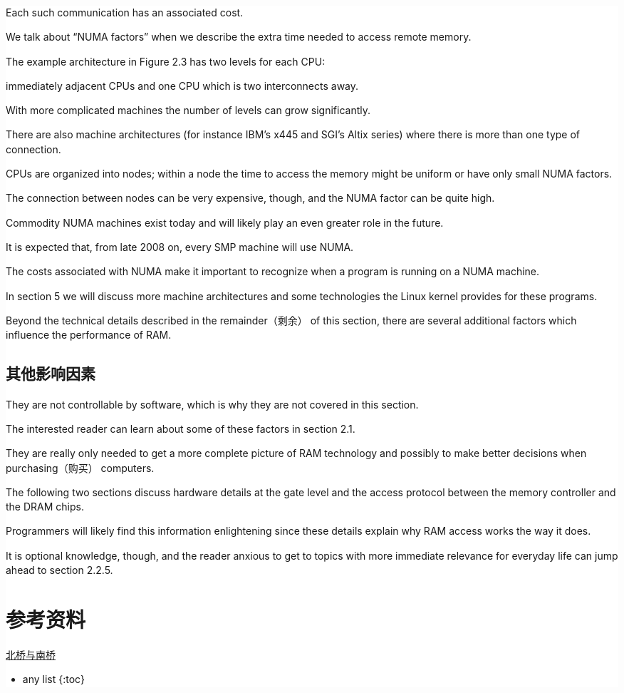 Each such communication has an associated cost. 

We talk about “NUMA factors” when we describe the extra time needed to access remote memory. 

The example architecture in Figure 2.3 has two levels for each CPU:

immediately adjacent CPUs and one CPU which is two interconnects away. 

With more complicated machines the number of levels can grow significantly. 

There are also machine architectures (for instance IBM’s x445 and SGI’s Altix series) where there is more than one type
of connection. 

CPUs are organized into nodes; within a node the time to access the memory might be uniform or have only small NUMA factors. 

The connection between nodes can be very expensive, though, and the NUMA factor can be quite high.

Commodity NUMA machines exist today and will likely play an even greater role in the future. 

It is expected that, from late 2008 on, every SMP machine will use NUMA.

The costs associated with NUMA make it important to recognize when a program is running on a NUMA machine. 

In section 5 we will discuss more machine architectures and some technologies the Linux kernel provides for these programs.

Beyond the technical details described in the remainder（剩余） of this section, there are several additional factors which
influence the performance of RAM. 

## 其他影响因素

They are not controllable by software, which is why they are not covered in this section. 

The interested reader can learn about some of these factors in section 2.1. 

They are really only needed to get a more complete picture of RAM technology and possibly to make better decisions when purchasing（购买） computers.

The following two sections discuss hardware details at the gate level and the access protocol between the memory controller and the DRAM chips. 

Programmers will likely find this information enlightening since these details explain why RAM access works the way it does. 

It is optional knowledge, though, and the reader anxious to get to topics with more immediate relevance for everyday
life can jump ahead to section 2.2.5.

# 参考资料

[北桥与南桥](https://www.cnblogs.com/cbscan/articles/3305917.html)

* any list
{:toc}